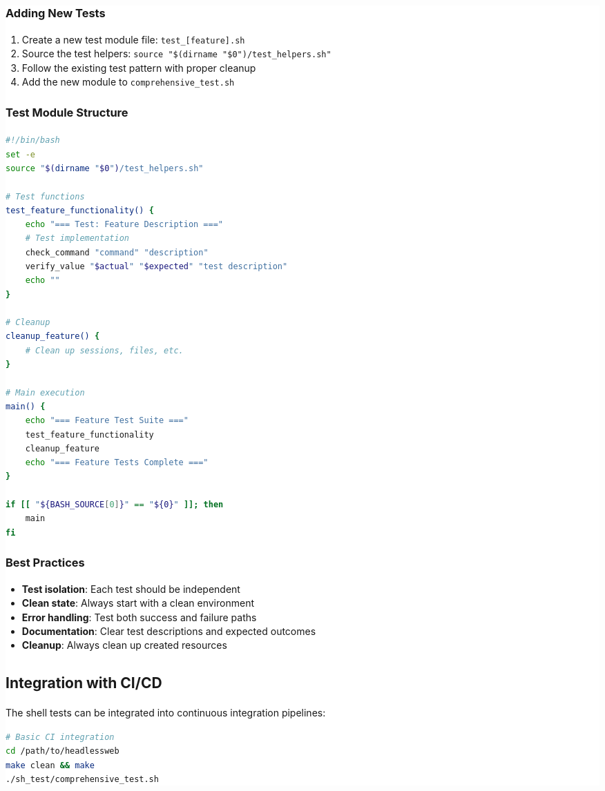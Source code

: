 ### Adding New Tests
1. Create a new test module file: `test_[feature].sh`
2. Source the test helpers: `source "$(dirname "$0")/test_helpers.sh"`
3. Follow the existing test pattern with proper cleanup
4. Add the new module to `comprehensive_test.sh`

### Test Module Structure
```bash
#!/bin/bash
set -e
source "$(dirname "$0")/test_helpers.sh"

# Test functions
test_feature_functionality() {
    echo "=== Test: Feature Description ==="
    # Test implementation
    check_command "command" "description"
    verify_value "$actual" "$expected" "test description"
    echo ""
}

# Cleanup
cleanup_feature() {
    # Clean up sessions, files, etc.
}

# Main execution
main() {
    echo "=== Feature Test Suite ==="
    test_feature_functionality
    cleanup_feature
    echo "=== Feature Tests Complete ==="
}

if [[ "${BASH_SOURCE[0]}" == "${0}" ]]; then
    main
fi
```

### Best Practices
- **Test isolation**: Each test should be independent
- **Clean state**: Always start with a clean environment
- **Error handling**: Test both success and failure paths
- **Documentation**: Clear test descriptions and expected outcomes
- **Cleanup**: Always clean up created resources

## Integration with CI/CD

The shell tests can be integrated into continuous integration pipelines:

```bash
# Basic CI integration
cd /path/to/headlessweb
make clean && make
./sh_test/comprehensive_test.sh
```
